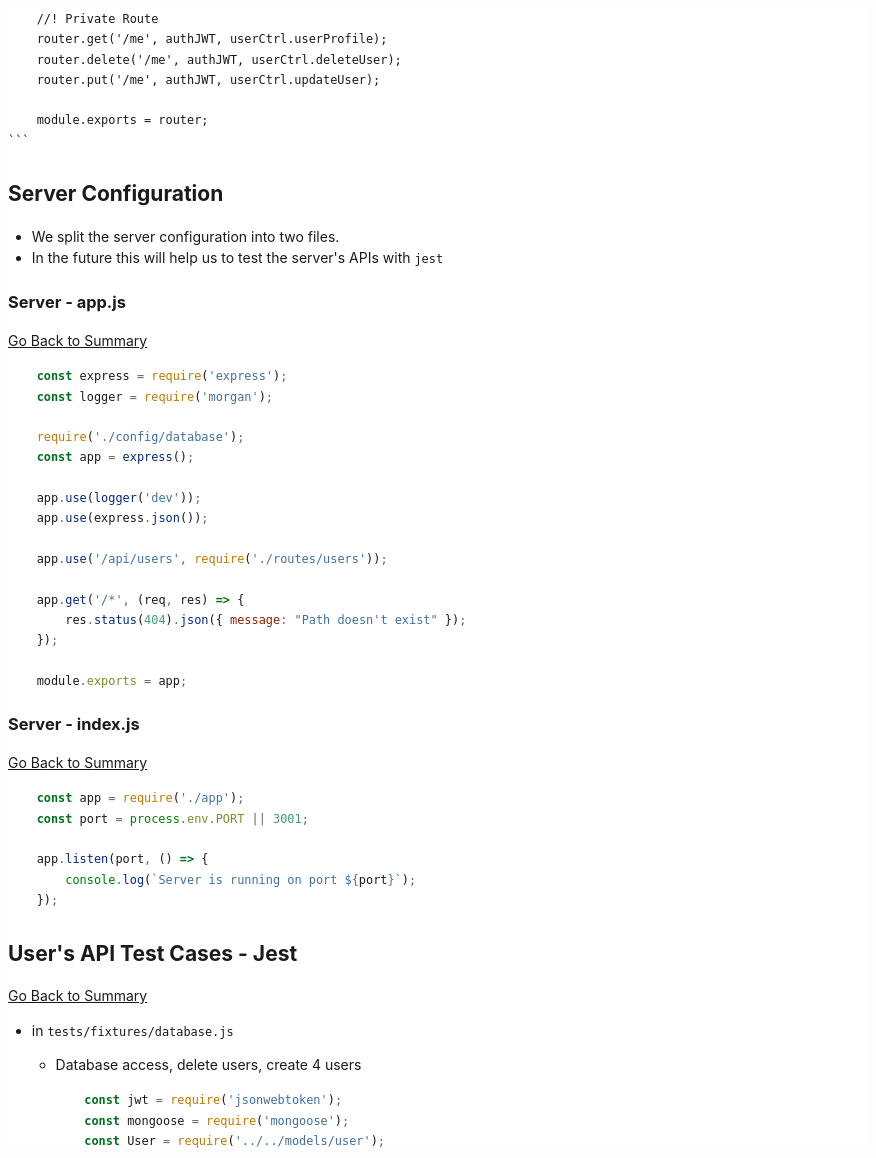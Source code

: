         //! Private Route
        router.get('/me', authJWT, userCtrl.userProfile);
        router.delete('/me', authJWT, userCtrl.deleteUser);
        router.put('/me', authJWT, userCtrl.updateUser);

        module.exports = router;
    ```

<h2 id='server'>Server Configuration</h2>

* We split the server configuration into two files.
* In the future this will help us to test the server's APIs with `jest`

<h3 id='app'>Server - app.js</h3>

[Go Back to Summary](#summary)

```JavaScript
    const express = require('express');
    const logger = require('morgan');

    require('./config/database');
    const app = express();

    app.use(logger('dev'));
    app.use(express.json());

    app.use('/api/users', require('./routes/users'));

    app.get('/*', (req, res) => {
        res.status(404).json({ message: "Path doesn't exist" });
    });

    module.exports = app;
```

<h3 id='index'>Server - index.js</h3>

[Go Back to Summary](#summary)

```JavaScript
    const app = require('./app');
    const port = process.env.PORT || 3001;

    app.listen(port, () => {
        console.log(`Server is running on port ${port}`);
    });
```

<h2 id='tests'>User's API Test Cases - Jest</h2>

[Go Back to Summary](#summary)

* in `tests/fixtures/database.js`
  * Database access, delete users, create 4 users

    ```JavaScript
        const jwt = require('jsonwebtoken');
        const mongoose = require('mongoose');
        const User = require('../../models/user');
